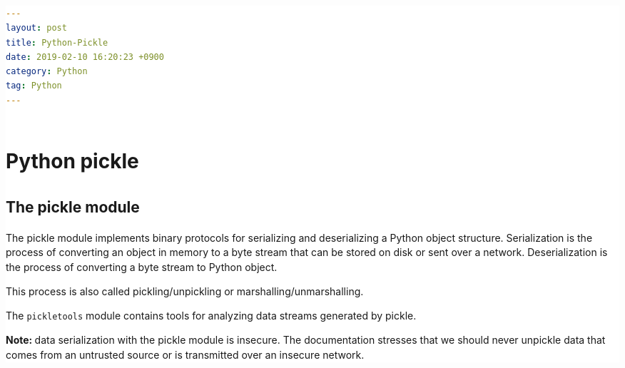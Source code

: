 ```yaml
---
layout: post
title: Python-Pickle
date: 2019-02-10 16:20:23 +0900
category: Python
tag: Python
---
```


<html lang="en">
<title>Data serialization in Python with pickle</title>
<head>

</head>

<body>

<header>


</header>

<div class="container">


<div class="content">

<h1>Python pickle</h1>



<h2>The pickle module</h2>

<p>
The pickle module implements binary protocols for serializing and deserializing
a Python object structure. Serialization is the process of converting an
object in memory to a byte stream that can be stored on disk or sent over a
network. Deserialization is the process of converting a byte stream to Python
object.
</p>



<p>
This process is also called pickling/unpickling or marshalling/unmarshalling.
</p>

<p>
The <code>pickletools</code> module contains tools for analyzing data streams
generated by pickle.
</p>

<div class="note">
<strong>Note: </strong> data serialization with the pickle module is insecure.
The documentation stresses that we should never unpickle data that comes from an
untrusted source or is transmitted over an insecure network.
</div>

